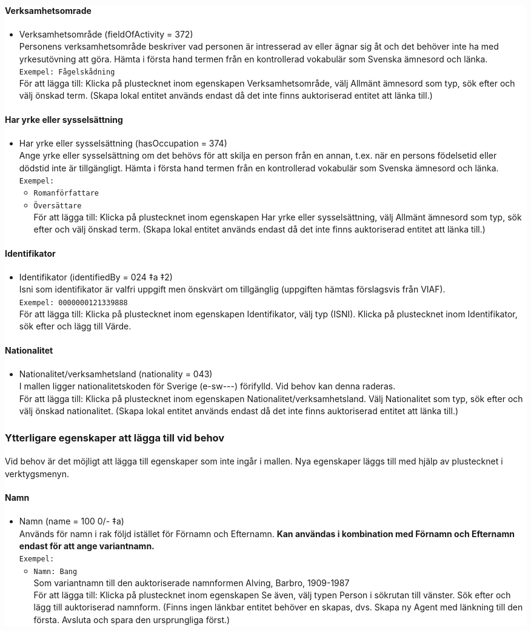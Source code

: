 #### Verksamhetsomrade
* Verksamhetsområde (fieldOfActivity = 372)
  <br/>Personens verksamhetsområde beskriver vad personen är intresserad av eller ägnar sig åt och det behöver inte ha med yrkesutövning att göra. Hämta i första hand termen från en kontrollerad vokabulär som Svenska ämnesord och länka. 
   <br/>```Exempel: Fågelskådning```
   <br/>För att lägga till: Klicka på plustecknet inom egenskapen Verksamhetsområde, välj Allmänt ämnesord som typ, sök efter och välj önskad term. (Skapa lokal entitet används endast då det inte finns auktoriserad entitet att länka till.)

#### Har yrke eller sysselsättning
* Har yrke eller sysselsättning (hasOccupation = 374)
   <br/>Ange yrke eller sysselsättning om det behövs för att skilja en person från en annan, t.ex. när en persons födelsetid eller dödstid inte är tillgängligt. Hämta i första hand termen från en kontrollerad vokabulär som Svenska ämnesord och länka.
   <br/>```Exempel:```
   * ```Romanförfattare```
   * ```Översättare```
   <br/>För att lägga till: Klicka på plustecknet inom egenskapen Har yrke eller sysselsättning, välj Allmänt ämnesord som typ, sök efter och välj önskad term. (Skapa lokal entitet används endast då det inte finns auktoriserad entitet att länka till.)

#### Identifikator
* Identifikator (identifiedBy = 024 ‡a ‡2)
  <br/>Isni som identifikator är valfri uppgift men önskvärt om tillgänglig (uppgiften hämtas förslagsvis från VIAF). 
  <br/>```Exempel: 0000000121339888 ```
   <br/>För att lägga till: Klicka på plustecknet inom egenskapen Identifikator, välj typ (ISNI). Klicka på plustecknet inom Identifikator, sök efter och lägg till Värde.

#### Nationalitet
* Nationalitet/verksamhetsland (nationality = 043)
  <br/>I mallen ligger nationalitetskoden för Sverige (e-sw---) förifylld. Vid behov kan denna raderas. 
  <br/>För att lägga till: Klicka på plustecknet inom egenskapen Nationalitet/verksamhetsland. Välj Nationalitet som typ, sök efter och välj önskad nationalitet. (Skapa lokal entitet används endast då det inte finns auktoriserad entitet att länka till.)


### Ytterligare egenskaper att lägga till vid behov
Vid behov är det möjligt att lägga till egenskaper som inte ingår i mallen. Nya egenskaper läggs till med hjälp av plustecknet i verktygsmenyn.

#### Namn
* Namn (name = 100 0/- ‡a)
  <br/>Används för namn i rak följd istället för Förnamn och Efternamn. **Kan användas i kombination med Förnamn och Efternamn endast för att ange variantnamn.**
  <br/>```Exempel:```
  * ```Namn: Bang``` 
  <br/>Som variantnamn till den auktoriserade namnformen Alving, Barbro, 1909-1987
  <br/>För att lägga till: Klicka på plustecknet inom egenskapen Se även, välj typen Person i sökrutan till vänster. Sök efter och lägg till auktoriserad namnform. (Finns ingen länkbar entitet behöver en skapas, dvs. Skapa ny Agent med länkning till den första. Avsluta och spara den ursprungliga först.)
